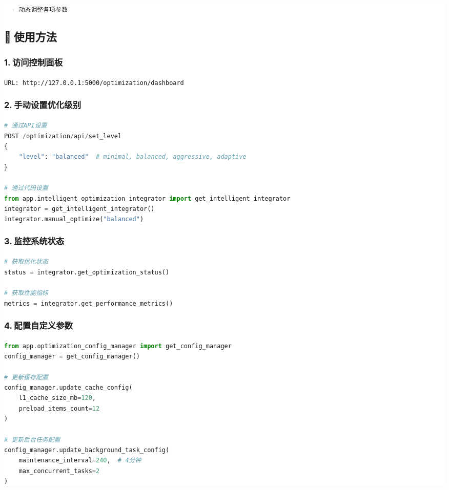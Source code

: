 ```
  - 动态调整各项参数
```

## 🚀 使用方法

### 1. 访问控制面板
```
URL: http://127.0.0.1:5000/optimization/dashboard
```

### 2. 手动设置优化级别
```python
# 通过API设置
POST /optimization/api/set_level
{
    "level": "balanced"  # minimal, balanced, aggressive, adaptive
}

# 通过代码设置
from app.intelligent_optimization_integrator import get_intelligent_integrator
integrator = get_intelligent_integrator()
integrator.manual_optimize("balanced")
```

### 3. 监控系统状态
```python
# 获取优化状态
status = integrator.get_optimization_status()

# 获取性能指标
metrics = integrator.get_performance_metrics()
```

### 4. 配置自定义参数
```python
from app.optimization_config_manager import get_config_manager
config_manager = get_config_manager()

# 更新缓存配置
config_manager.update_cache_config(
    l1_cache_size_mb=120,
    preload_items_count=12
)

# 更新后台任务配置
config_manager.update_background_task_config(
    maintenance_interval=240,  # 4分钟
    max_concurrent_tasks=2
)
```

